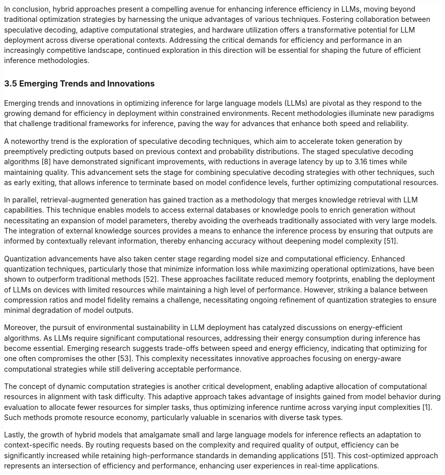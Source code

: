 In conclusion, hybrid approaches present a compelling avenue for enhancing inference efficiency in LLMs, moving beyond traditional optimization strategies by harnessing the unique advantages of various techniques. Fostering collaboration between speculative decoding, adaptive computational strategies, and hardware utilization offers a transformative potential for LLM deployment across diverse operational contexts. Addressing the critical demands for efficiency and performance in an increasingly competitive landscape, continued exploration in this direction will be essential for shaping the future of efficient inference methodologies.

### 3.5 Emerging Trends and Innovations

Emerging trends and innovations in optimizing inference for large language models (LLMs) are pivotal as they respond to the growing demand for efficiency in deployment within constrained environments. Recent methodologies illuminate new paradigms that challenge traditional frameworks for inference, paving the way for advances that enhance both speed and reliability.

A noteworthy trend is the exploration of speculative decoding techniques, which aim to accelerate token generation by preemptively predicting outputs based on previous context and probability distributions. The staged speculative decoding algorithms [8] have demonstrated significant improvements, with reductions in average latency by up to 3.16 times while maintaining quality. This advancement sets the stage for combining speculative decoding strategies with other techniques, such as early exiting, that allows inference to terminate based on model confidence levels, further optimizing computational resources.

In parallel, retrieval-augmented generation has gained traction as a methodology that merges knowledge retrieval with LLM capabilities. This technique enables models to access external databases or knowledge pools to enrich generation without necessitating an expansion of model parameters, thereby avoiding the overheads traditionally associated with very large models. The integration of external knowledge sources provides a means to enhance the inference process by ensuring that outputs are informed by contextually relevant information, thereby enhancing accuracy without deepening model complexity [51].

Quantization advancements have also taken center stage regarding model size and computational efficiency. Enhanced quantization techniques, particularly those that minimize information loss while maximizing operational optimizations, have been shown to outperform traditional methods [52]. These approaches facilitate reduced memory footprints, enabling the deployment of LLMs on devices with limited resources while maintaining a high level of performance. However, striking a balance between compression ratios and model fidelity remains a challenge, necessitating ongoing refinement of quantization strategies to ensure minimal degradation of model outputs.

Moreover, the pursuit of environmental sustainability in LLM deployment has catalyzed discussions on energy-efficient algorithms. As LLMs require significant computational resources, addressing their energy consumption during inference has become essential. Emerging research suggests trade-offs between speed and energy efficiency, indicating that optimizing for one often compromises the other [53]. This complexity necessitates innovative approaches focusing on energy-aware computational strategies while still delivering acceptable performance.

The concept of dynamic computation strategies is another critical development, enabling adaptive allocation of computational resources in alignment with task difficulty. This adaptive approach takes advantage of insights gained from model behavior during evaluation to allocate fewer resources for simpler tasks, thus optimizing inference runtime across varying input complexities [1]. Such methods promote resource economy, particularly valuable in scenarios with diverse task types.

Lastly, the growth of hybrid models that amalgamate small and large language models for inference reflects an adaptation to context-specific needs. By routing requests based on the complexity and required quality of output, efficiency can be significantly increased while retaining high-performance standards in demanding applications [51]. This cost-optimized approach represents an intersection of efficiency and performance, enhancing user experiences in real-time applications.

